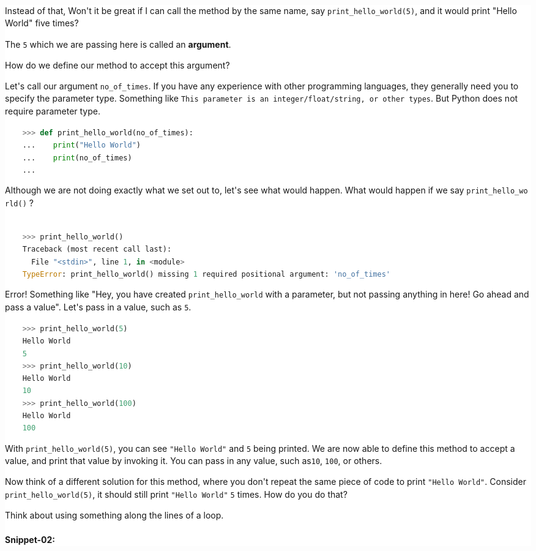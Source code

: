 Instead of that, Won't it be great if I can call the method by the same name, say `print_hello_world(5)`, and it would print "Hello World" five times?

The `5` which we are passing here is called an **argument**.

How do we define our method to accept this argument?

Let's call our argument `no_of_times`. If you have any experience with other programming languages, they generally need you to specify the parameter type. Something like `This parameter is an integer/float/string, or other types`. But Python does not require parameter type.

```py
	>>> def print_hello_world(no_of_times):
	...    print("Hello World")
	...    print(no_of_times)
	...

```

Although we are not doing exactly what we set out to, let's see what would happen. What would happen if we say `print_hello_world()` ?

```py

	>>> print_hello_world()
	Traceback (most recent call last):
	  File "<stdin>", line 1, in <module>
	TypeError: print_hello_world() missing 1 required positional argument: 'no_of_times'

```

Error! Something like "Hey, you have created `print_hello_world` with a parameter, but not passing anything in here! Go ahead and pass a value". Let's pass in a value, such as `5`.

```py
	>>> print_hello_world(5)
	Hello World
	5
	>>> print_hello_world(10)
	Hello World
	10
	>>> print_hello_world(100)
	Hello World
	100

```

With `print_hello_world(5)`, you can see `"Hello World"` and `5` being printed. We are now able to define this method to accept a value, and print that value by invoking it. You can pass in any value, such as`10`, `100`, or others.

Now think of a different solution for this method, where you don't repeat the same piece of code to print `"Hello World"`. Consider `print_hello_world(5)`, it should still print `"Hello World"` `5` times. How do you do that?

Think about using something along the lines of a loop.

#### Snippet-02:
